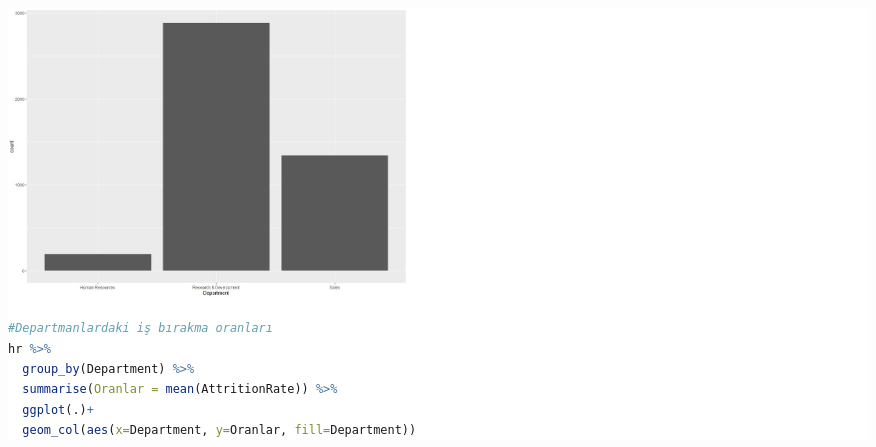 <img src=".images/lesson6/hr7.JPG" width=400>

```R
#Departmanlardaki iş bırakma oranları
hr %>% 
  group_by(Department) %>% 
  summarise(Oranlar = mean(AttritionRate)) %>% 
  ggplot(.)+
  geom_col(aes(x=Department, y=Oranlar, fill=Department))
```